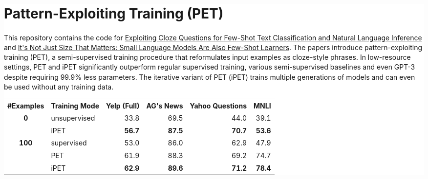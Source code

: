 # Pattern-Exploiting Training (PET)

This repository contains the code for [Exploiting Cloze Questions for Few-Shot Text Classification and Natural Language Inference](https://arxiv.org/abs/2001.07676) and [It's Not Just Size That Matters: Small Language Models Are Also Few-Shot Learners](https://arxiv.org/abs/2009.07118). The papers introduce pattern-exploiting training (PET), a semi-supervised training procedure that reformulates input examples as cloze-style phrases. In low-resource settings, PET and iPET significantly outperform regular supervised training, various semi-supervised baselines and even GPT-3 despite requiring 99.9% less parameters. The iterative variant of PET (iPET) trains multiple generations of models and can even be used without any training data.

<table>
    <tr>
        <th>#Examples</th>
        <th>Training Mode</th>
        <th>Yelp (Full)</th>
        <th>AG's News</th>
        <th>Yahoo Questions</th>
        <th>MNLI</th>
    </tr>
    <tr>
        <td rowspan="2" align="center"><b>0</b></td>
        <td>unsupervised</td>
        <td align="right">33.8</td>
        <td align="right">69.5</td>
        <td align="right">44.0</td>
        <td align="right">39.1</td>
    </tr>
    <tr>
        <td>iPET</td>
        <td align="right"><b>56.7</b></td>
        <td align="right"><b>87.5</b></td>
        <td align="right"><b>70.7</b></td>
        <td align="right"><b>53.6</b></td>
    </tr>
    <tr>
        <td rowspan="3" align="center"><b>100</b></td>
        <td>supervised</td>
        <td align="right">53.0</td>
        <td align="right">86.0</td>
        <td align="right">62.9</td>
        <td align="right">47.9</td>
    </tr>
    <tr>
        <td>PET</td>
        <td align="right">61.9</td>
        <td align="right">88.3</td>
        <td align="right">69.2</td>
        <td align="right">74.7</td>
    </tr>
    <tr>
        <td>iPET</td>
        <td align="right"><b>62.9</b></td>
        <td align="right"><b>89.6</b></td>
        <td align="right"><b>71.2</b></td>
        <td align="right"><b>78.4</b></td>
    </tr>
</table>
    